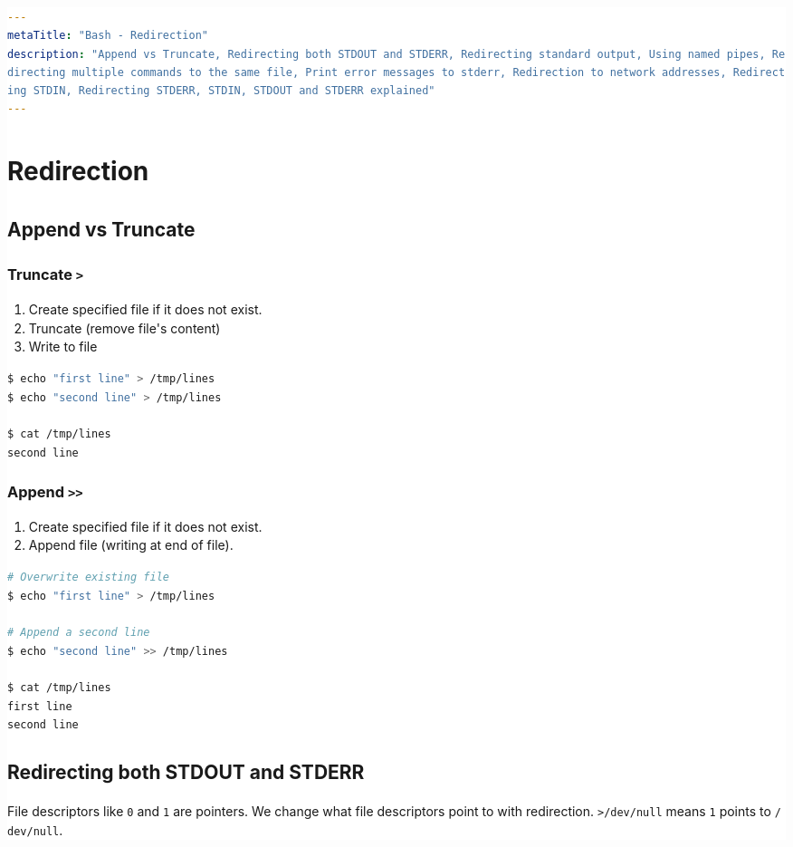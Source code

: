 ```yaml
---
metaTitle: "Bash - Redirection"
description: "Append vs Truncate, Redirecting both STDOUT and STDERR, Redirecting standard output, Using named pipes, Redirecting multiple commands to the same file, Print error messages to stderr, Redirection to network addresses, Redirecting STDIN, Redirecting STDERR, STDIN, STDOUT and STDERR explained"
---
```


# Redirection

## Append vs Truncate

### Truncate `>`

1. Create specified file if it does not exist.
1. Truncate (remove file's content)
1. Write to file

```bash
$ echo "first line" > /tmp/lines
$ echo "second line" > /tmp/lines

$ cat /tmp/lines
second line

```

### Append `>>`

1. Create specified file if it does not exist.
1. Append file (writing at end of file).

```bash
# Overwrite existing file
$ echo "first line" > /tmp/lines

# Append a second line
$ echo "second line" >> /tmp/lines

$ cat /tmp/lines
first line
second line

```

## Redirecting both STDOUT and STDERR

File descriptors like `0` and `1` are pointers. We change what file descriptors point to with redirection. `>/dev/null` means `1` points to `/dev/null`.
